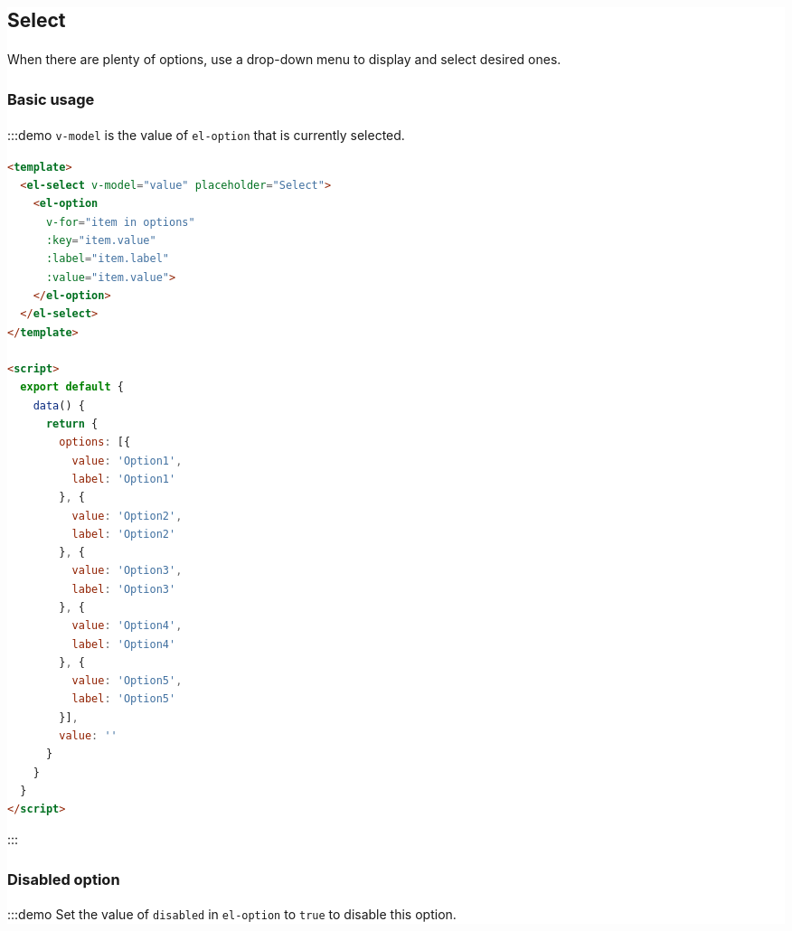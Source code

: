 ## Select

When there are plenty of options, use a drop-down menu to display and select desired ones.

### Basic usage

:::demo `v-model` is the value of `el-option` that is currently selected.

```html
<template>
  <el-select v-model="value" placeholder="Select">
    <el-option
      v-for="item in options"
      :key="item.value"
      :label="item.label"
      :value="item.value">
    </el-option>
  </el-select>
</template>

<script>
  export default {
    data() {
      return {
        options: [{
          value: 'Option1',
          label: 'Option1'
        }, {
          value: 'Option2',
          label: 'Option2'
        }, {
          value: 'Option3',
          label: 'Option3'
        }, {
          value: 'Option4',
          label: 'Option4'
        }, {
          value: 'Option5',
          label: 'Option5'
        }],
        value: ''
      }
    }
  }
</script>
```
:::

### Disabled option

:::demo Set the value of `disabled` in `el-option` to `true` to disable this option.
